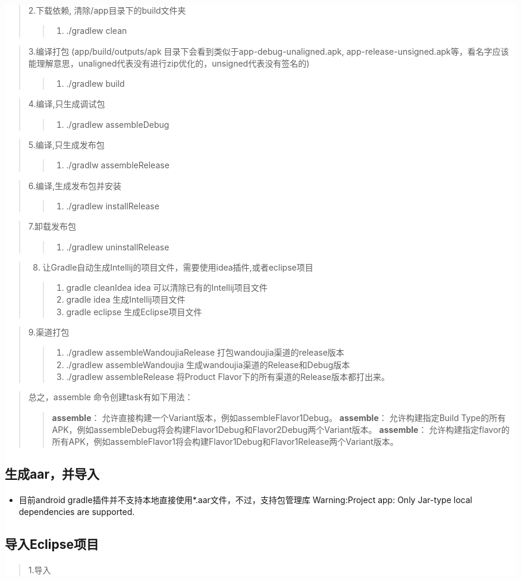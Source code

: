 > 2.下载依赖, 清除/app目录下的build文件夹
>>   1. ./gradlew clean

> 3.编译打包 (app/build/outputs/apk 目录下会看到类似于app-debug-unaligned.apk, app-release-unsigned.apk等，看名字应该能理解意思，unaligned代表没有进行zip优化的，unsigned代表没有签名的)
>>   1. ./gradlew build

> 4.编译,只生成调试包
>>   1. ./gradlew assembleDebug
 
> 5.编译,只生成发布包
>>   1. ./gradlw assembleRelease

> 6.编译,生成发布包并安装
>>   1. ./gradlew installRelease

> 7.卸载发布包
>>   1. ./gradlew uninstallRelease

> 8. 让Gradle自动生成Intellij的项目文件，需要使用idea插件,或者eclipse项目
>>   1. gradle cleanIdea idea 可以清除已有的Intellij项目文件
>>   2. gradle idea 生成Intellij项目文件
>>   2. gradle eclipse 生成Eclipse项目文件

> 9.渠道打包
>>   1. ./gradlew assembleWandoujiaRelease 打包wandoujia渠道的release版本
>>   2. ./gradlew assembleWandoujia 生成wandoujia渠道的Release和Debug版本
>>   3. ./gradlew assembleRelease 将Product Flavor下的所有渠道的Release版本都打出来。

> 总之，assemble 命令创建task有如下用法：
>> **assemble**： 允许直接构建一个Variant版本，例如assembleFlavor1Debug。
>> **assemble**： 允许构建指定Build Type的所有APK，例如assembleDebug将会构建Flavor1Debug和Flavor2Debug两个Variant版本。
>> **assemble**： 允许构建指定flavor的所有APK，例如assembleFlavor1将会构建Flavor1Debug和Flavor1Release两个Variant版本。

## 生成aar，并导入
* 目前android gradle插件并不支持本地直接使用*.aar文件，不过，支持包管理库
Warning:Project app: Only Jar-type local dependencies are supported. 

## 导入Eclipse项目
> 1.导入